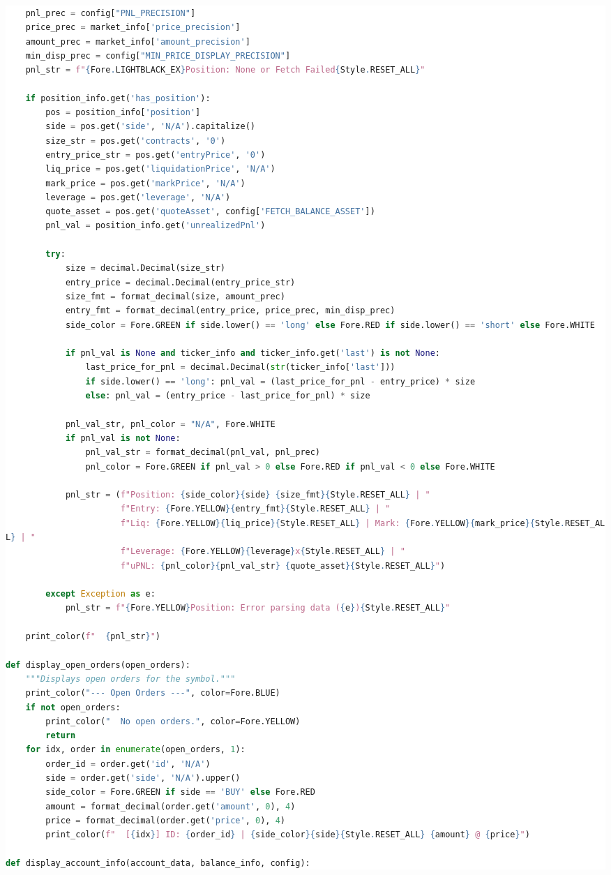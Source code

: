 ```python
    pnl_prec = config["PNL_PRECISION"]
    price_prec = market_info['price_precision']
    amount_prec = market_info['amount_precision']
    min_disp_prec = config["MIN_PRICE_DISPLAY_PRECISION"]
    pnl_str = f"{Fore.LIGHTBLACK_EX}Position: None or Fetch Failed{Style.RESET_ALL}"

    if position_info.get('has_position'):
        pos = position_info['position']
        side = pos.get('side', 'N/A').capitalize()
        size_str = pos.get('contracts', '0')
        entry_price_str = pos.get('entryPrice', '0')
        liq_price = pos.get('liquidationPrice', 'N/A')
        mark_price = pos.get('markPrice', 'N/A')
        leverage = pos.get('leverage', 'N/A')
        quote_asset = pos.get('quoteAsset', config['FETCH_BALANCE_ASSET'])
        pnl_val = position_info.get('unrealizedPnl')

        try:
            size = decimal.Decimal(size_str)
            entry_price = decimal.Decimal(entry_price_str)
            size_fmt = format_decimal(size, amount_prec)
            entry_fmt = format_decimal(entry_price, price_prec, min_disp_prec)
            side_color = Fore.GREEN if side.lower() == 'long' else Fore.RED if side.lower() == 'short' else Fore.WHITE

            if pnl_val is None and ticker_info and ticker_info.get('last') is not None:
                last_price_for_pnl = decimal.Decimal(str(ticker_info['last']))
                if side.lower() == 'long': pnl_val = (last_price_for_pnl - entry_price) * size
                else: pnl_val = (entry_price - last_price_for_pnl) * size

            pnl_val_str, pnl_color = "N/A", Fore.WHITE
            if pnl_val is not None:
                pnl_val_str = format_decimal(pnl_val, pnl_prec)
                pnl_color = Fore.GREEN if pnl_val > 0 else Fore.RED if pnl_val < 0 else Fore.WHITE

            pnl_str = (f"Position: {side_color}{side} {size_fmt}{Style.RESET_ALL} | "
                       f"Entry: {Fore.YELLOW}{entry_fmt}{Style.RESET_ALL} | "
                       f"Liq: {Fore.YELLOW}{liq_price}{Style.RESET_ALL} | Mark: {Fore.YELLOW}{mark_price}{Style.RESET_ALL} | "
                       f"Leverage: {Fore.YELLOW}{leverage}x{Style.RESET_ALL} | "
                       f"uPNL: {pnl_color}{pnl_val_str} {quote_asset}{Style.RESET_ALL}")

        except Exception as e:
            pnl_str = f"{Fore.YELLOW}Position: Error parsing data ({e}){Style.RESET_ALL}"

    print_color(f"  {pnl_str}")

def display_open_orders(open_orders):
    """Displays open orders for the symbol."""
    print_color("--- Open Orders ---", color=Fore.BLUE)
    if not open_orders:
        print_color("  No open orders.", color=Fore.YELLOW)
        return
    for idx, order in enumerate(open_orders, 1):
        order_id = order.get('id', 'N/A')
        side = order.get('side', 'N/A').upper()
        side_color = Fore.GREEN if side == 'BUY' else Fore.RED
        amount = format_decimal(order.get('amount', 0), 4)
        price = format_decimal(order.get('price', 0), 4)
        print_color(f"  [{idx}] ID: {order_id} | {side_color}{side}{Style.RESET_ALL} {amount} @ {price}")

def display_account_info(account_data, balance_info, config):
```